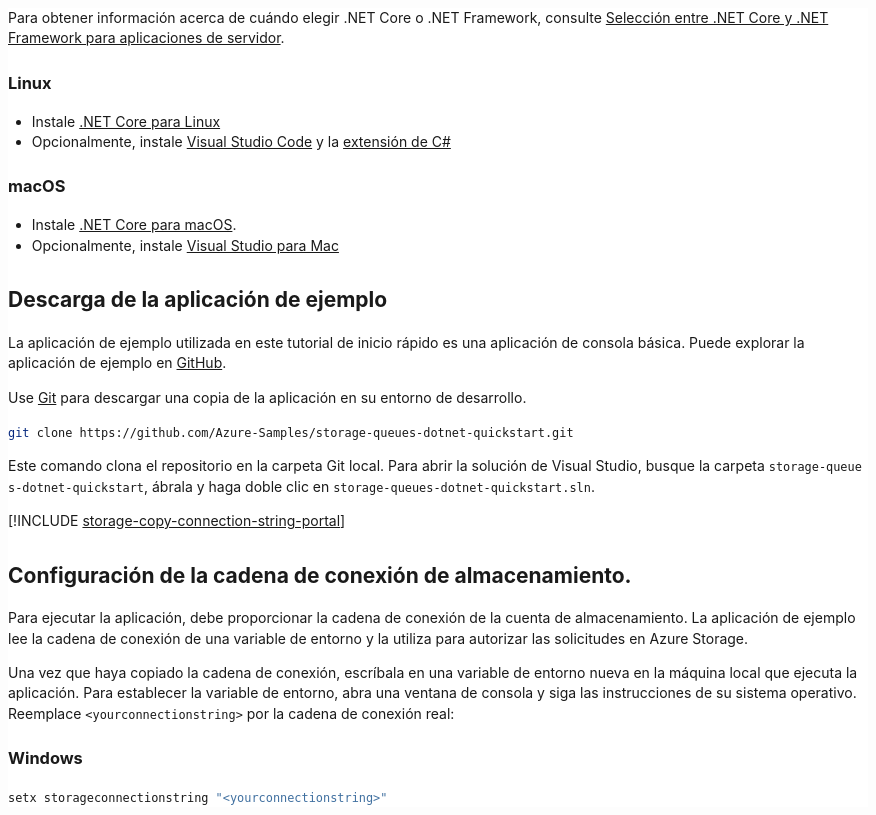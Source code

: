 Para obtener información acerca de cuándo elegir .NET Core o .NET Framework, consulte [Selección entre .NET Core y .NET Framework para aplicaciones de servidor](/dotnet/standard/choosing-core-framework-server).

### <a name="linux"></a>Linux

- Instale [.NET Core para Linux](https://www.microsoft.com/net/download/linux)
- Opcionalmente, instale [Visual Studio Code](https://www.visualstudio.com/) y la [extensión de C#](https://marketplace.visualstudio.com/items?itemName=ms-dotnettools.csharp)

### <a name="macos"></a>macOS

- Instale [.NET Core para macOS](https://www.microsoft.com/net/download/macos).
- Opcionalmente, instale [Visual Studio para Mac](https://www.visualstudio.com/vs/visual-studio-mac/)

## <a name="download-the-sample-application"></a>Descarga de la aplicación de ejemplo

La aplicación de ejemplo utilizada en este tutorial de inicio rápido es una aplicación de consola básica. Puede explorar la aplicación de ejemplo en [GitHub](https://github.com/Azure-Samples/storage-queues-dotnet-quickstart).

Use [Git](https://git-scm.com/) para descargar una copia de la aplicación en su entorno de desarrollo.

```bash
git clone https://github.com/Azure-Samples/storage-queues-dotnet-quickstart.git
```

Este comando clona el repositorio en la carpeta Git local. Para abrir la solución de Visual Studio, busque la carpeta `storage-queues-dotnet-quickstart`, ábrala y haga doble clic en `storage-queues-dotnet-quickstart.sln`.

[!INCLUDE [storage-copy-connection-string-portal](../../../includes/storage-copy-connection-string-portal.md)]

## <a name="configure-your-storage-connection-string"></a>Configuración de la cadena de conexión de almacenamiento.

Para ejecutar la aplicación, debe proporcionar la cadena de conexión de la cuenta de almacenamiento. La aplicación de ejemplo lee la cadena de conexión de una variable de entorno y la utiliza para autorizar las solicitudes en Azure Storage.

Una vez que haya copiado la cadena de conexión, escríbala en una variable de entorno nueva en la máquina local que ejecuta la aplicación. Para establecer la variable de entorno, abra una ventana de consola y siga las instrucciones de su sistema operativo. Reemplace `<yourconnectionstring>` por la cadena de conexión real:

### <a name="windows"></a>Windows

```cmd
setx storageconnectionstring "<yourconnectionstring>"
```
